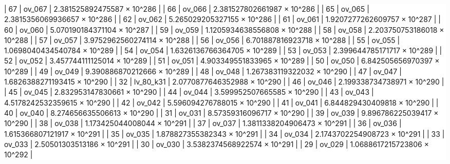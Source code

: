 | 67 | ov_067 | 2.381525892475587 × 10^286 |
| 66 | ov_066 | 2.381527802661987 × 10^286 |
| 65 | ov_065 | 2.3815356069936657 × 10^286 |
| 62 | ov_062 | 5.265029205327155 × 10^286 |
| 61 | ov_061 | 1.9207277262609757 × 10^287 |
| 60 | ov_060 | 5.070190184371104 × 10^287 |
| 59 | ov_059 | 1.1205934638556808 × 10^288 |
| 58 | ov_058 | 2.203750753186018 × 10^288 |
| 57 | ov_057 | 3.9752962560274114 × 10^288 |
| 56 | ov_056 | 6.701887816923718 × 10^288 |
| 55 | ov_055 | 1.0698040434540784 × 10^289 |
| 54 | ov_054 | 1.6326136766364705 × 10^289 |
| 53 | ov_053 | 2.399644785171717 × 10^289 |
| 52 | ov_052 | 3.457744111125014 × 10^289 |
| 51 | ov_051 | 4.903349551833965 × 10^289 |
| 50 | ov_050 | 6.842505656970397 × 10^289 |
| 49 | ov_049 | 9.390886870212666 × 10^289 |
| 48 | ov_048 | 1.267383119322032 × 10^290 |
| 47 | ov_047 | 1.6826388271193415 × 10^290 |
| 32 | lv_80_k31 | 2.0770877646352988 × 10^290 |
| 46 | ov_046 | 2.199338734738971 × 10^290 |
| 45 | ov_045 | 2.832953147830661 × 10^290 |
| 44 | ov_044 | 3.599952507665585 × 10^290 |
| 43 | ov_043 | 4.5178242532359615 × 10^290 |
| 42 | ov_042 | 5.596094276788015 × 10^290 |
| 41 | ov_041 | 6.844829430409818 × 10^290 |
| 40 | ov_040 | 8.274656635506613 × 10^290 |
| 31 | ov_031 | 8.57359316096717 × 10^290 |
| 39 | ov_039 | 9.896786225039417 × 10^290 |
| 38 | ov_038 | 1.173425044008044 × 10^291 |
| 37 | ov_037 | 1.3811338204906473 × 10^291 |
| 36 | ov_036 | 1.615366807121917 × 10^291 |
| 35 | ov_035 | 1.878827355382343 × 10^291 |
| 34 | ov_034 | 2.1743702254908723 × 10^291 |
| 33 | ov_033 | 2.50501303513186 × 10^291 |
| 30 | ov_030 | 3.5382374568922574 × 10^291 |
| 29 | ov_029 | 1.0688617215723806 × 10^292 |